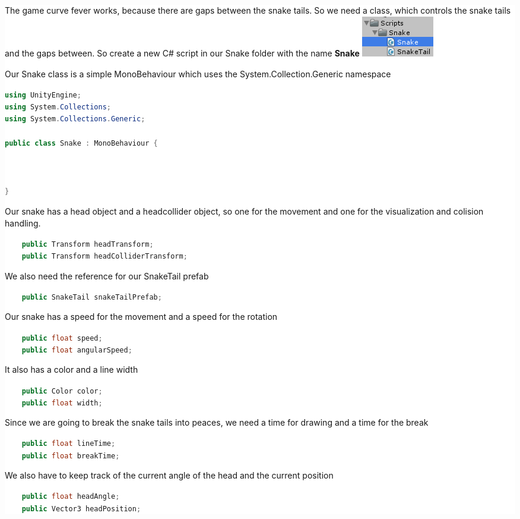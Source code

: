 The game curve fever works, because there are gaps between the snake tails. So we need a class, which controls the snake tails and the gaps between. So create a new C# script in our Snake folder with the name **Snake**
![](000118.png)

Our Snake class is a simple MonoBehaviour which uses the System.Collection.Generic namespace
``` csharp
using UnityEngine;
using System.Collections;
using System.Collections.Generic;

public class Snake : MonoBehaviour {
    


}
```

Our snake has a head object and a headcollider object, so one for the movement and one for the visualization and colision handling.
``` csharp
    public Transform headTransform;
    public Transform headColliderTransform;
```

We also need the reference for our SnakeTail prefab
``` csharp
    public SnakeTail snakeTailPrefab;
```

Our snake has a speed for the movement and a speed for the rotation
``` csharp
    public float speed;
    public float angularSpeed;
```

It also has a color and a line width
``` csharp
    public Color color;
    public float width;
```

Since we are going to break the snake tails into peaces, we need a time for drawing and a time for the break
``` csharp
    public float lineTime;
    public float breakTime;
```

We also have to keep track of the current angle of the head and the current position
``` csharp
    public float headAngle;
    public Vector3 headPosition;
```
